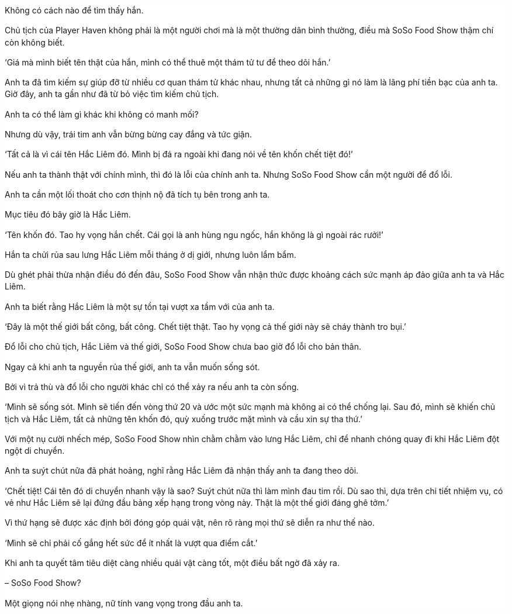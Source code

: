 Không có cách nào để tìm thấy hắn.

Chủ tịch của Player Haven không phải là một người chơi mà là một thường dân bình thường, điều mà SoSo Food Show thậm chí còn không biết.

‘Giá mà mình biết tên thật của hắn, mình có thể thuê một thám tử tư để theo dõi hắn.’

Anh ta đã tìm kiếm sự giúp đỡ từ nhiều cơ quan thám tử khác nhau, nhưng tất cả những gì nó làm là lãng phí tiền bạc của anh ta. Giờ đây, anh ta gần như đã từ bỏ việc tìm kiếm chủ tịch.

Anh ta có thể làm gì khác khi không có manh mối?

Nhưng dù vậy, trái tim anh vẫn bừng bừng cay đắng và tức giận.

‘Tất cả là vì cái tên Hắc Liêm đó. Mình bị đá ra ngoài khi đang nói về tên khốn chết tiệt đó!’

Nếu anh ta thành thật với chính mình, thì đó là lỗi của chính anh ta. Nhưng SoSo Food Show cần một người để đổ lỗi.

Anh ta cần một lối thoát cho cơn thịnh nộ đã tích tụ bên trong anh ta.

Mục tiêu đó bây giờ là Hắc Liêm.

‘Tên khốn đó. Tao hy vọng hắn chết. Cái gọi là anh hùng ngu ngốc, hắn không là gì ngoài rác rưởi!’

Hắn ta chửi rủa sau lưng Hắc Liêm mỗi tháng ở dị giới, nhưng luôn lẩm bẩm.

Dù ghét phải thừa nhận điều đó đến đâu, SoSo Food Show vẫn nhận thức được khoảng cách sức mạnh áp đảo giữa anh ta và Hắc Liêm.

Anh ta biết rằng Hắc Liêm là một sự tồn tại vượt xa tầm với của anh ta.

‘Đây là một thế giới bất công, bất công. Chết tiệt thật. Tao hy vọng cả thế giới này sẽ cháy thành tro bụi.’

Đổ lỗi cho chủ tịch, Hắc Liêm và thế giới, SoSo Food Show chưa bao giờ đổ lỗi cho bản thân.

Ngay cả khi anh ta nguyền rủa thế giới, anh ta vẫn muốn sống sót.

Bởi vì trả thù và đổ lỗi cho người khác chỉ có thể xảy ra nếu anh ta còn sống.

‘Mình sẽ sống sót. Mình sẽ tiến đến vòng thứ 20 và ước một sức mạnh mà không ai có thể chống lại. Sau đó, mình sẽ khiến chủ tịch và Hắc Liêm, tất cả những tên khốn đó, quỳ xuống trước mặt mình và cầu xin sự tha thứ.’

Với một nụ cười nhếch mép, SoSo Food Show nhìn chằm chằm vào lưng Hắc Liêm, chỉ để nhanh chóng quay đi khi Hắc Liêm đột ngột di chuyển.

Anh ta suýt chút nữa đã phát hoảng, nghĩ rằng Hắc Liêm đã nhận thấy anh ta đang theo dõi.

‘Chết tiệt! Cái tên đó di chuyển nhanh vậy là sao? Suýt chút nữa thì làm mình đau tim rồi. Dù sao thì, dựa trên chi tiết nhiệm vụ, có vẻ như Hắc Liêm sẽ lại đứng đầu bảng xếp hạng trong vòng này. Thật là một thế giới đáng ghê tởm.’

Vì thứ hạng sẽ được xác định bởi đóng góp quái vật, nên rõ ràng mọi thứ sẽ diễn ra như thế nào.

‘Mình sẽ chỉ phải cố gắng hết sức để ít nhất là vượt qua điểm cắt.’

Khi anh ta quyết tâm tiêu diệt càng nhiều quái vật càng tốt, một điều bất ngờ đã xảy ra.

– SoSo Food Show?

Một giọng nói nhẹ nhàng, nữ tính vang vọng trong đầu anh ta.
